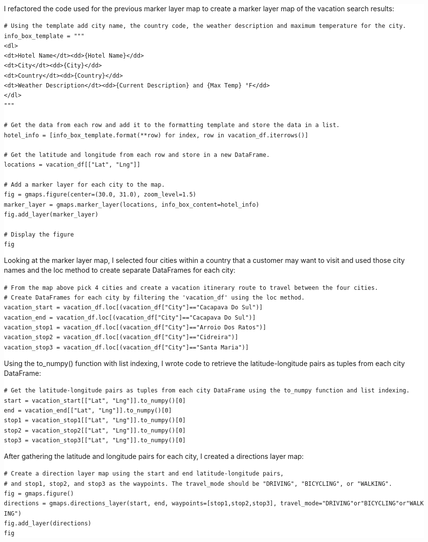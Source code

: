I refactored the code used for the previous marker layer map to create a marker layer map of the vacation search results:
```
# Using the template add city name, the country code, the weather description and maximum temperature for the city.
info_box_template = """
<dl>
<dt>Hotel Name</dt><dd>{Hotel Name}</dd>
<dt>City</dt><dd>{City}</dd>
<dt>Country</dt><dd>{Country}</dd>
<dt>Weather Description</dt><dd>{Current Description} and {Max Temp} °F</dd>
</dl>
"""

# Get the data from each row and add it to the formatting template and store the data in a list.
hotel_info = [info_box_template.format(**row) for index, row in vacation_df.iterrows()]

# Get the latitude and longitude from each row and store in a new DataFrame.
locations = vacation_df[["Lat", "Lng"]]

# Add a marker layer for each city to the map. 
fig = gmaps.figure(center=(30.0, 31.0), zoom_level=1.5)
marker_layer = gmaps.marker_layer(locations, info_box_content=hotel_info)
fig.add_layer(marker_layer)

# Display the figure
fig
```
Looking at the marker layer map, I selected four cities within a country that a customer may want to visit and used those city names and the loc method to create separate DataFrames for each city:
```
# From the map above pick 4 cities and create a vacation itinerary route to travel between the four cities. 
# Create DataFrames for each city by filtering the 'vacation_df' using the loc method. 
vacation_start = vacation_df.loc[(vacation_df["City"]=="Cacapava Do Sul")]
vacation_end = vacation_df.loc[(vacation_df["City"]=="Cacapava Do Sul")]
vacation_stop1 = vacation_df.loc[(vacation_df["City"]=="Arroio Dos Ratos")]
vacation_stop2 = vacation_df.loc[(vacation_df["City"]=="Cidreira")] 
vacation_stop3 = vacation_df.loc[(vacation_df["City"]=="Santa Maria")]
```
Using the to_numpy() function with list indexing, I wrote code to retrieve the latitude-longitude pairs as tuples from each city DataFrame:
```
# Get the latitude-longitude pairs as tuples from each city DataFrame using the to_numpy function and list indexing.
start = vacation_start[["Lat", "Lng"]].to_numpy()[0]
end = vacation_end[["Lat", "Lng"]].to_numpy()[0]
stop1 = vacation_stop1[["Lat", "Lng"]].to_numpy()[0]
stop2 = vacation_stop2[["Lat", "Lng"]].to_numpy()[0]
stop3 = vacation_stop3[["Lat", "Lng"]].to_numpy()[0]
```
After gathering the latitude and longitude pairs for each city, I created a directions layer map:
```
# Create a direction layer map using the start and end latitude-longitude pairs,
# and stop1, stop2, and stop3 as the waypoints. The travel_mode should be "DRIVING", "BICYCLING", or "WALKING".
fig = gmaps.figure()
directions = gmaps.directions_layer(start, end, waypoints=[stop1,stop2,stop3], travel_mode="DRIVING"or"BICYCLING"or"WALKING")
fig.add_layer(directions)
fig
```
